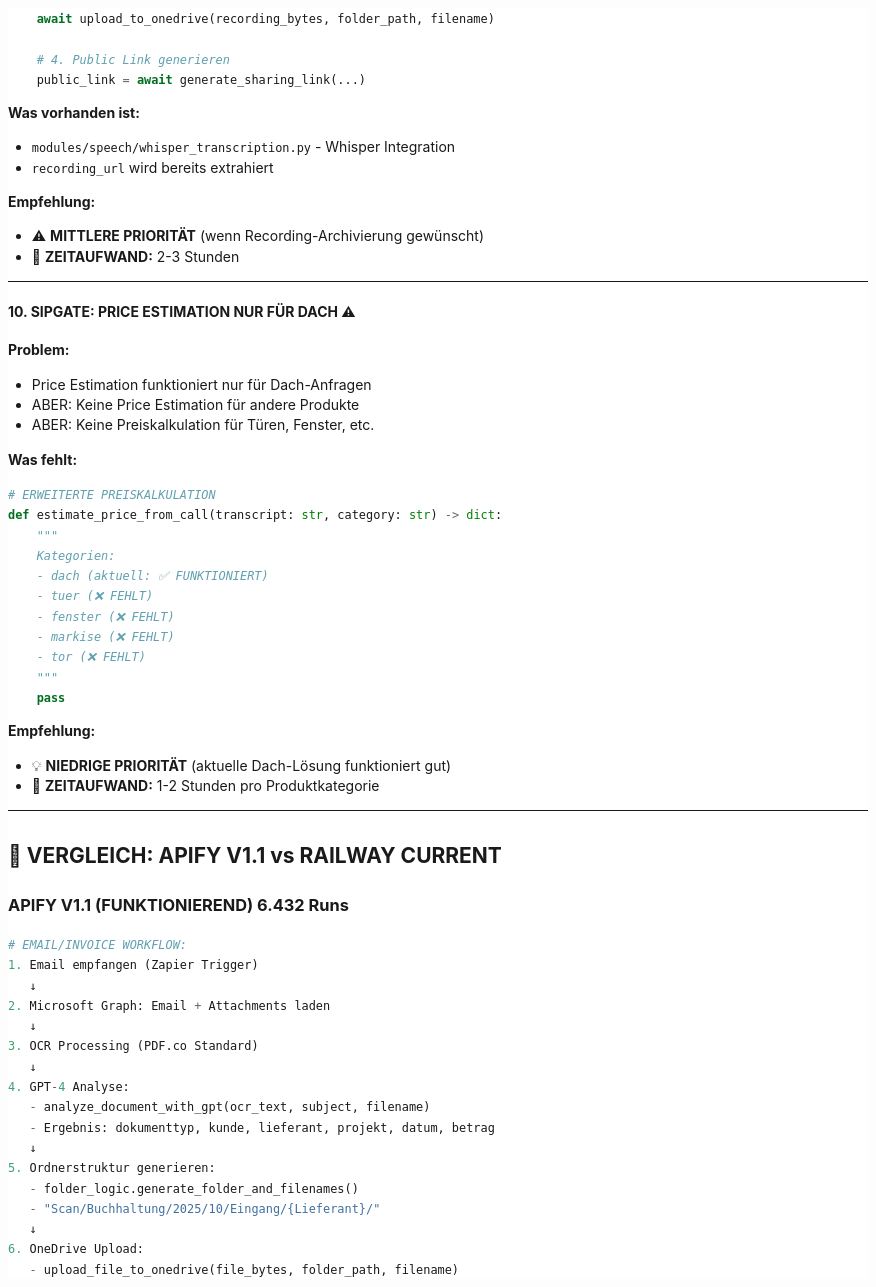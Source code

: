 ```python
    await upload_to_onedrive(recording_bytes, folder_path, filename)
    
    # 4. Public Link generieren
    public_link = await generate_sharing_link(...)
```

**Was vorhanden ist:**
- `modules/speech/whisper_transcription.py` - Whisper Integration
- `recording_url` wird bereits extrahiert

**Empfehlung:**
- ⚠️ **MITTLERE PRIORITÄT** (wenn Recording-Archivierung gewünscht)
- 🔧 **ZEITAUFWAND:** 2-3 Stunden

---

#### 10. **SIPGATE: PRICE ESTIMATION NUR FÜR DACH** ⚠️
**Problem:**
- Price Estimation funktioniert nur für Dach-Anfragen
- ABER: Keine Price Estimation für andere Produkte
- ABER: Keine Preiskalkulation für Türen, Fenster, etc.

**Was fehlt:**
```python
# ERWEITERTE PREISKALKULATION
def estimate_price_from_call(transcript: str, category: str) -> dict:
    """
    Kategorien:
    - dach (aktuell: ✅ FUNKTIONIERT)
    - tuer (❌ FEHLT)
    - fenster (❌ FEHLT)
    - markise (❌ FEHLT)
    - tor (❌ FEHLT)
    """
    pass
```

**Empfehlung:**
- 💡 **NIEDRIGE PRIORITÄT** (aktuelle Dach-Lösung funktioniert gut)
- 🔧 **ZEITAUFWAND:** 1-2 Stunden pro Produktkategorie

---

## 🔄 VERGLEICH: APIFY V1.1 vs RAILWAY CURRENT

### **APIFY V1.1 (FUNKTIONIEREND) 6.432 Runs**

```python
# EMAIL/INVOICE WORKFLOW:
1. Email empfangen (Zapier Trigger)
   ↓
2. Microsoft Graph: Email + Attachments laden
   ↓
3. OCR Processing (PDF.co Standard)
   ↓
4. GPT-4 Analyse:
   - analyze_document_with_gpt(ocr_text, subject, filename)
   - Ergebnis: dokumenttyp, kunde, lieferant, projekt, datum, betrag
   ↓
5. Ordnerstruktur generieren:
   - folder_logic.generate_folder_and_filenames()
   - "Scan/Buchhaltung/2025/10/Eingang/{Lieferant}/"
   ↓
6. OneDrive Upload:
   - upload_file_to_onedrive(file_bytes, folder_path, filename)
```